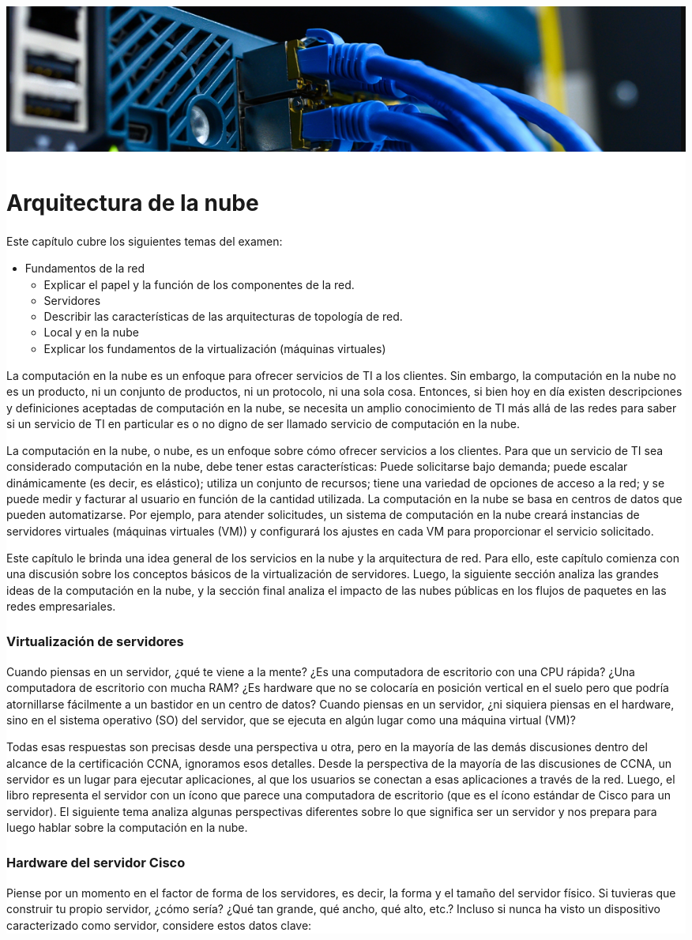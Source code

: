 ![](img/switch-1.png)

# Arquitectura de la nube

Este capítulo cubre los siguientes temas del examen:

- Fundamentos de la red
  - Explicar el papel y la función de los componentes de la red.
  - Servidores
  - Describir las características de las arquitecturas de topología de red.
  - Local y en la nube
  - Explicar los fundamentos de la virtualización (máquinas virtuales)

La computación en la nube es un enfoque para ofrecer servicios de TI a los clientes. Sin embargo, la computación en la nube no es un producto, ni un conjunto de productos, ni un protocolo, ni una sola cosa. Entonces, si bien hoy en día existen descripciones y definiciones aceptadas de computación en la nube, se necesita un amplio conocimiento de TI más allá de las redes para saber si un servicio de TI en particular es o no digno de ser llamado servicio de computación en la nube.

La computación en la nube, o nube, es un enfoque sobre cómo ofrecer servicios a los clientes. Para que un servicio de TI sea considerado computación en la nube, debe tener estas características: Puede solicitarse bajo demanda; puede escalar dinámicamente (es decir, es elástico); utiliza un conjunto de recursos; tiene una variedad de opciones de acceso a la red; y se puede medir y facturar al usuario en función de la cantidad utilizada. La computación en la nube se basa en centros de datos que pueden automatizarse. Por ejemplo, para atender solicitudes, un sistema de computación en la nube creará instancias de servidores virtuales (máquinas virtuales (VM)) y configurará los ajustes en cada VM para proporcionar el servicio solicitado.

Este capítulo le brinda una idea general de los servicios en la nube y la arquitectura de red. Para ello, este capítulo comienza con una discusión sobre los conceptos básicos de la virtualización de servidores. Luego, la siguiente sección analiza las grandes ideas de la computación en la nube, y la sección final analiza el impacto de las nubes públicas en los flujos de paquetes en las redes empresariales.
### Virtualización de servidores
Cuando piensas en un servidor, ¿qué te viene a la mente? ¿Es una computadora de escritorio con una CPU rápida? ¿Una computadora de escritorio con mucha RAM? ¿Es hardware que no se colocaría en posición vertical en el suelo pero que podría atornillarse fácilmente a un bastidor en un centro de datos? Cuando piensas en un servidor, ¿ni siquiera piensas en el hardware, sino en el sistema operativo (SO) del servidor, que se ejecuta en algún lugar como una máquina virtual (VM)?

Todas esas respuestas son precisas desde una perspectiva u otra, pero en la mayoría de las demás discusiones dentro del alcance de la certificación CCNA, ignoramos esos detalles. Desde la perspectiva de la mayoría de las discusiones de CCNA, un servidor es un lugar para ejecutar aplicaciones, al que los usuarios se conectan a esas aplicaciones a través de la red. Luego, el libro representa el servidor con un ícono que parece una computadora de escritorio (que es el ícono estándar de Cisco para un servidor). El siguiente tema analiza algunas perspectivas diferentes sobre lo que significa ser un servidor y nos prepara para luego hablar sobre la computación en la nube.
### Hardware del servidor Cisco
Piense por un momento en el factor de forma de los servidores, es decir, la forma y el tamaño del servidor físico. Si tuvieras que construir tu propio servidor, ¿cómo sería? ¿Qué tan grande, qué ancho, qué alto, etc.? Incluso si nunca ha visto un dispositivo caracterizado como servidor, considere estos datos clave:
